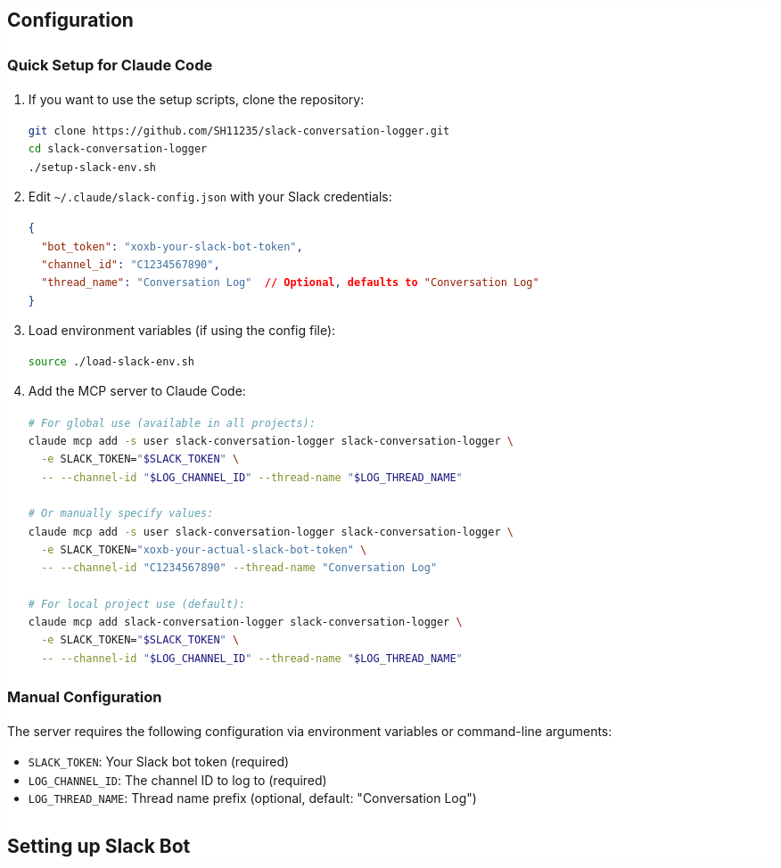 ## Configuration

### Quick Setup for Claude Code

1. If you want to use the setup scripts, clone the repository:
   ```bash
   git clone https://github.com/SH11235/slack-conversation-logger.git
   cd slack-conversation-logger
   ./setup-slack-env.sh
   ```

2. Edit `~/.claude/slack-config.json` with your Slack credentials:
   ```json
   {
     "bot_token": "xoxb-your-slack-bot-token",
     "channel_id": "C1234567890",
     "thread_name": "Conversation Log"  // Optional, defaults to "Conversation Log"
   }
   ```

3. Load environment variables (if using the config file):
   ```bash
   source ./load-slack-env.sh
   ```

4. Add the MCP server to Claude Code:
   ```bash
   # For global use (available in all projects):
   claude mcp add -s user slack-conversation-logger slack-conversation-logger \
     -e SLACK_TOKEN="$SLACK_TOKEN" \
     -- --channel-id "$LOG_CHANNEL_ID" --thread-name "$LOG_THREAD_NAME"
   
   # Or manually specify values:
   claude mcp add -s user slack-conversation-logger slack-conversation-logger \
     -e SLACK_TOKEN="xoxb-your-actual-slack-bot-token" \
     -- --channel-id "C1234567890" --thread-name "Conversation Log"
   
   # For local project use (default):
   claude mcp add slack-conversation-logger slack-conversation-logger \
     -e SLACK_TOKEN="$SLACK_TOKEN" \
     -- --channel-id "$LOG_CHANNEL_ID" --thread-name "$LOG_THREAD_NAME"
   ```

### Manual Configuration

The server requires the following configuration via environment variables or command-line arguments:

- `SLACK_TOKEN`: Your Slack bot token (required)
- `LOG_CHANNEL_ID`: The channel ID to log to (required)
- `LOG_THREAD_NAME`: Thread name prefix (optional, default: "Conversation Log")

## Setting up Slack Bot
